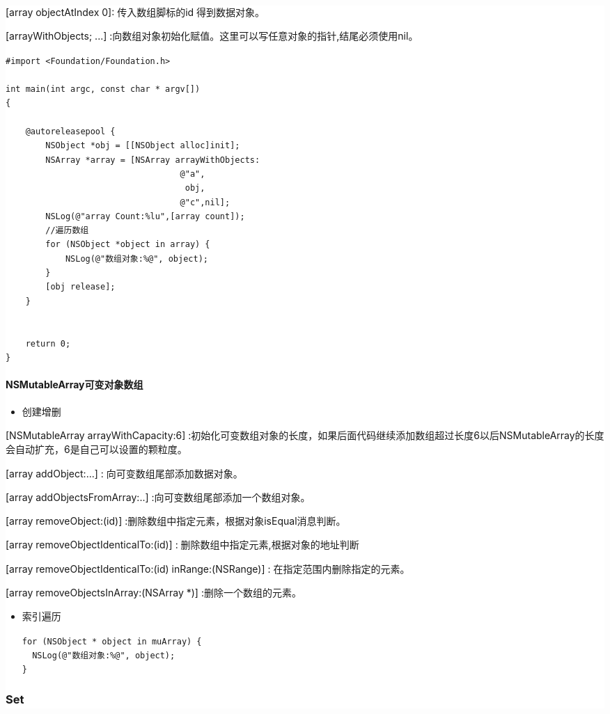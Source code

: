 [array objectAtIndex 0]: 传入数组脚标的id 得到数据对象。

[arrayWithObjects; ...] :向数组对象初始化赋值。这里可以写任意对象的指针,结尾必须使用nil。

``` 
#import <Foundation/Foundation.h>

int main(int argc, const char * argv[])
{

    @autoreleasepool {
        NSObject *obj = [[NSObject alloc]init];        
        NSArray *array = [NSArray arrayWithObjects:
                                   @"a",
                                    obj,
                                   @"c",nil];
        NSLog(@"array Count:%lu",[array count]);
        //遍历数组
        for (NSObject *object in array) {
            NSLog(@"数组对象:%@", object);
        }
        [obj release];
    }


    return 0;
}
```

#### NSMutableArray可变对象数组

- 创建增删

[NSMutableArray arrayWithCapacity:6] :初始化可变数组对象的长度，如果后面代码继续添加数组超过长度6以后NSMutableArray的长度会自动扩充，6是自己可以设置的颗粒度。

[array addObject:...] : 向可变数组尾部添加数据对象。

[array addObjectsFromArray:..] :向可变数组尾部添加一个数组对象。

[array removeObject:(id)] :删除数组中指定元素，根据对象isEqual消息判断。

[array removeObjectIdenticalTo:(id)] : 删除数组中指定元素,根据对象的地址判断

[array removeObjectIdenticalTo:(id) inRange:(NSRange)] : 在指定范围内删除指定的元素。

[array removeObjectAtIndex:(NSUInteger)]: 删除数组中指定脚标索引的数据。

[array removeObjectsInArray:(NSArray *)] :删除一个数组的元素。

- 索引遍历
  
  ``` 
  for (NSObject * object in muArray) {
    NSLog(@"数组对象:%@", object);
  }
  ```

### Set


[1]: https://github.com/github/objective-c-style-guide
[2]: http://blog.csdn.net/shaofeiwang/article/details/6895744
[3]: http://my.csdn.net/uploads/201208/07/1344323584_7609.png
[4]: http://stackoverflow.com/questions/9262535/explanation-of-strong-and-weak-storage-in-ios5
[5]: http://segmentfault.com/a/1190000002879323